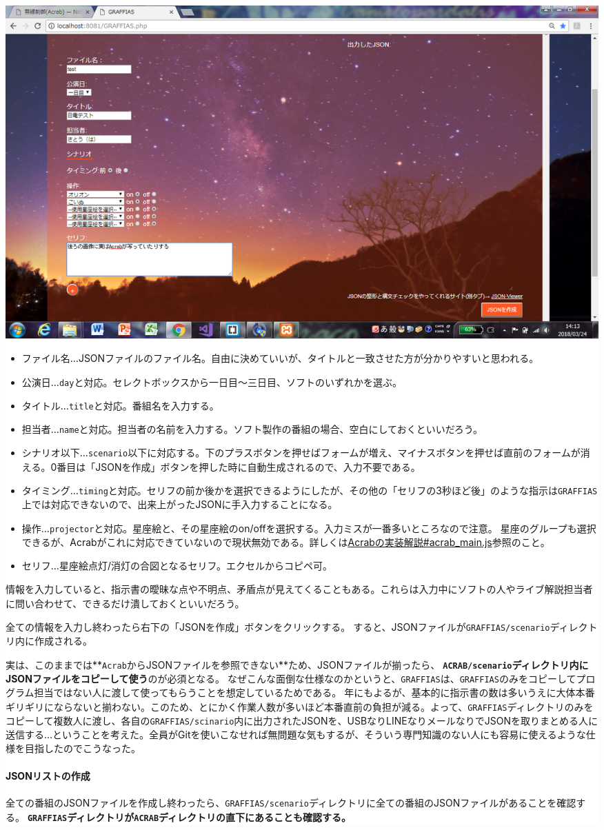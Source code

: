 ![GRAFFIAS操作画面](_media/graffias-opscreen.png)

- ファイル名…JSONファイルのファイル名。自由に決めていいが、タイトルと一致させた方が分かりやすいと思われる。
- 公演日…`day`と対応。セレクトボックスから一日目～三日目、ソフトのいずれかを選ぶ。
- タイトル…`title`と対応。番組名を入力する。
- 担当者…`name`と対応。担当者の名前を入力する。ソフト製作の番組の場合、空白にしておくといいだろう。

- シナリオ以下…`scenario`以下に対応する。下のプラスボタンを押せばフォームが増え、マイナスボタンを押せば直前のフォームが消える。0番目は「JSONを作成」ボタンを押した時に自動生成されるので、入力不要である。
- タイミング…`timing`と対応。セリフの前か後かを選択できるようにしたが、その他の「セリフの3秒ほど後」のような指示は`GRAFFIAS`上では対応できないので、出来上がったJSONに手入力することになる。
- 操作…`projector`と対応。星座絵と、その星座絵のon/offを選択する。入力ミスが一番多いところなので注意。
星座のグループも選択できるが、Acrabがこれに対応できていないので現状無効である。詳しくは[Acrabの実装解説#acrab_main.js](acrab-code.html)参照のこと。
- セリフ…星座絵点灯/消灯の合図となるセリフ。エクセルからコピペ可。

情報を入力していると、指示書の曖昧な点や不明点、矛盾点が見えてくることもある。これらは入力中にソフトの人やライブ解説担当者に問い合わせて、できるだけ潰しておくといいだろう。

全ての情報を入力し終わったら右下の「JSONを作成」ボタンをクリックする。
すると、JSONファイルが`GRAFFIAS/scenario`ディレクトリ内に作成される。

実は、このままでは**`Acrab`からJSONファイルを参照できない**ため、JSONファイルが揃ったら、
**`ACRAB/scenario`ディレクトリ内にJSONファイルをコピーして使う**のが必須となる。
なぜこんな面倒な仕様なのかというと、`GRAFFIAS`は、`GRAFFIAS`のみをコピーしてプログラム担当ではない人に渡して使ってもらうことを想定しているためである。
年にもよるが、基本的に指示書の数は多いうえに大体本番ギリギリにならないと揃わない。このため、とにかく作業人数が多いほど本番直前の負担が減る。よって、`GRAFFIAS`ディレクトリのみをコピーして複数人に渡し、各自の`GRAFFIAS/scinario`内に出力されたJSONを、USBなりLINEなりメールなりでJSONを取りまとめる人に送信する…ということを考えた。全員がGitを使いこなせれば無問題な気もするが、そういう専門知識のない人にも容易に使えるような仕様を目指したのでこうなった。

#### JSONリストの作成
全ての番組のJSONファイルを作成し終わったら、`GRAFFIAS/scenario`ディレクトリに全ての番組のJSONファイルがあることを確認する。
**`GRAFFIAS`ディレクトリが`ACRAB`ディレクトリの直下にあることも確認する。**
